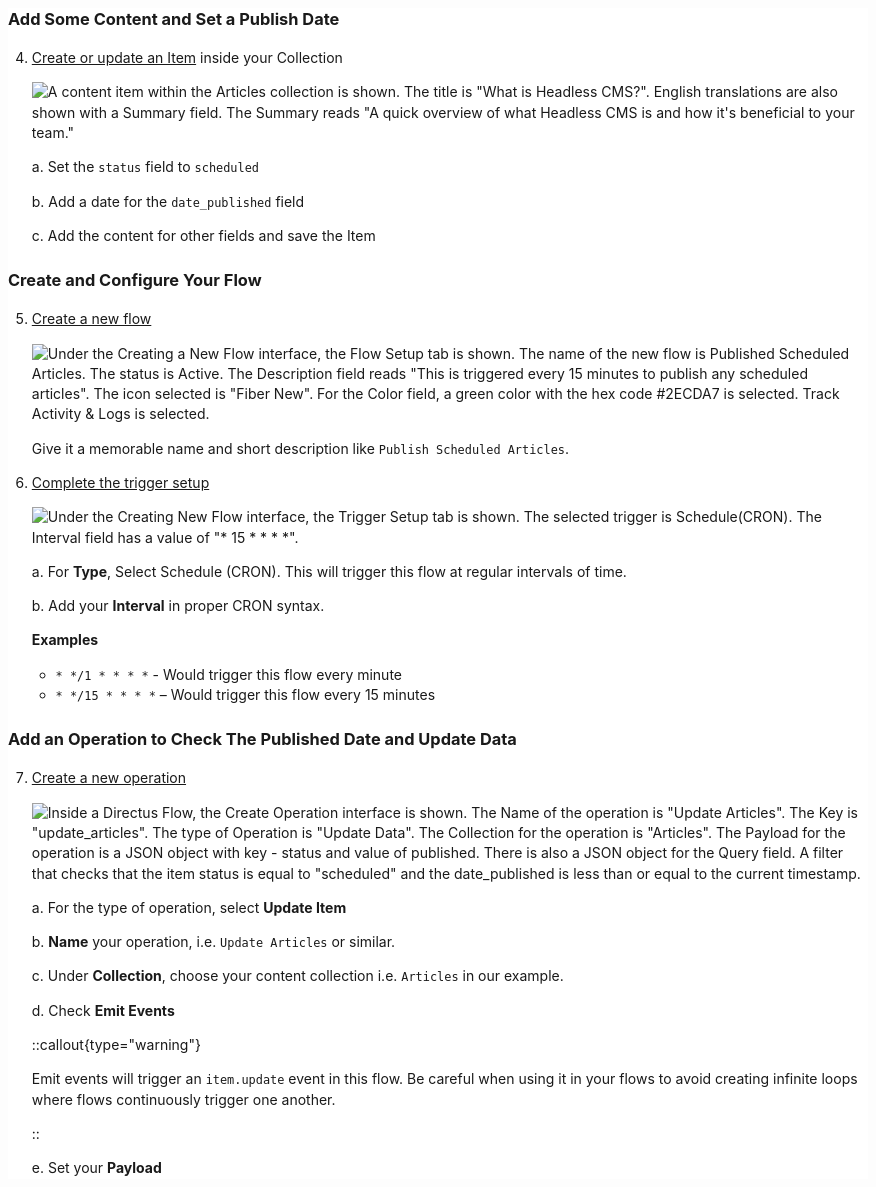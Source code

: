 ### Add Some Content and Set a Publish Date

4. [Create or update an Item](/content/editor) inside your Collection

   ![A content item within the Articles collection is shown. The title is "What is Headless CMS?". English translations are also shown with a Summary field. The Summary reads "A quick overview of what Headless CMS is and how it's beneficial to your team."](https://product-team.directus.app/assets/dde30ee7-e06b-4617-965d-371463624a5e.webp)

   a. Set the `status` field to `scheduled`

   b. Add a date for the `date_published` field

   c. Add the content for other fields and save the Item

### Create and Configure Your Flow

5. [Create a new flow](/automate/flows)

   ![Under the Creating a New Flow interface, the Flow Setup tab is shown. The name of the new flow is Published Scheduled Articles. The status is Active. The Description field reads "This is triggered every 15 minutes to publish any scheduled articles". The icon selected is "Fiber New". For the Color field, a green color with the hex code #2ECDA7 is selected. Track Activity & Logs is selected.](https://product-team.directus.app/assets/2040227f-7536-480e-b458-20a8878dea47.webp)

   Give it a memorable name and short description like `Publish Scheduled Articles`.

6. [Complete the trigger setup](/automate/triggers)

   ![Under the Creating New Flow interface, the Trigger Setup tab is shown. The selected trigger is Schedule(CRON). The Interval field has a value of "* 15 * * * *".](https://product-team.directus.app/assets/dde30ee7-e06b-4617-965d-371463624a5e.webp)

   a. For **Type**, Select Schedule (CRON). This will trigger this flow at regular
   intervals of time.

   b. Add your **Interval** in proper CRON syntax.

   **Examples**

   - `* */1 * * * *` - Would trigger this flow every minute
   - `* */15 * * * *` – Would trigger this flow every 15 minutes

### Add an Operation to Check The Published Date and Update Data

7. [Create a new operation](/automate/operations)

   ![Inside a Directus Flow, the Create Operation interface is shown. The Name of the operation is "Update Articles". The Key is "update_articles". The type of Operation is "Update Data". The Collection for the operation is "Articles". The Payload for the operation is a JSON object with key - status and value of published. There is also a JSON object for the Query field. A filter that checks that the item status is equal to "scheduled" and the date_published is less than or equal to the current timestamp.](https://product-team.directus.app/assets/0424a6b8-7bd2-4c1a-ba8a-5c7c36edd7ea.webp)

   a. For the type of operation, select **Update Item**

   b. **Name** your operation, i.e. `Update Articles` or similar.

   c. Under **Collection**, choose your content collection i.e. `Articles` in our example.

   d. Check **Emit Events**

   ::callout{type="warning"}

   Emit events will trigger an `item.update` event in this flow. Be careful when using it in your flows to avoid
   creating infinite loops where flows continuously trigger one another.

   ::

   e. Set your **Payload**
